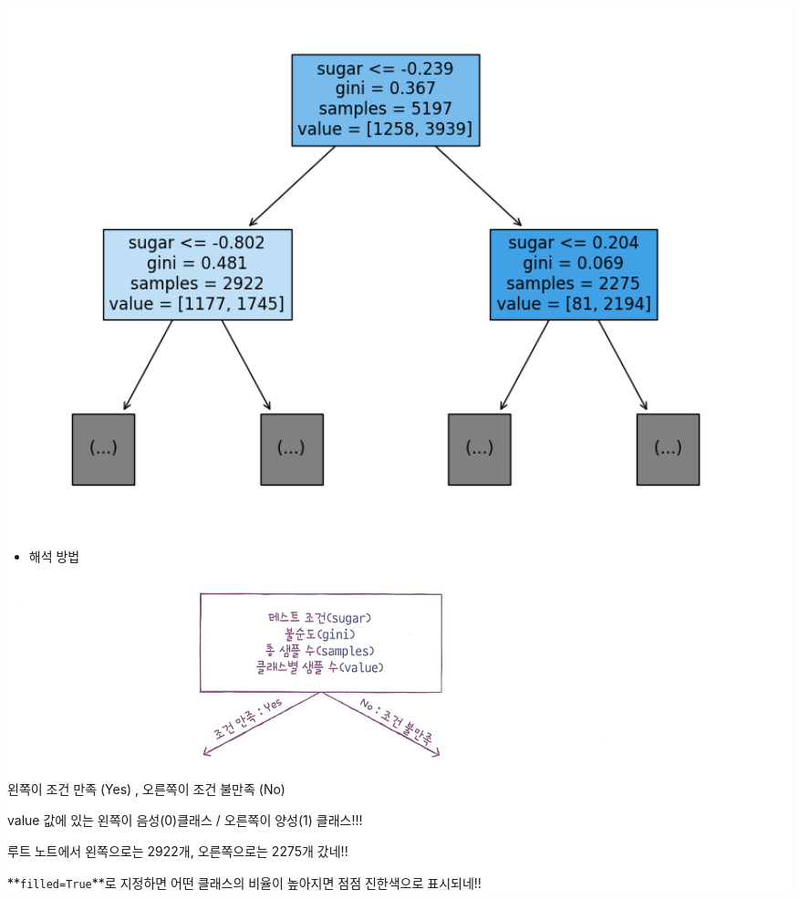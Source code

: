 ![7.png](/assets/img/posts/ML/ML5.1/7.png)

- 해석 방법

![8.png](/assets/img/posts/ML/ML5.1/8.png)

왼쪽이 조건 만족 (Yes) , 오른쪽이 조건 불만족 (No)

value 값에 있는 왼쪽이 음성(0)클래스 / 오른쪽이 양성(1) 클래스!!!

루트 노트에서 왼쪽으로는 2922개, 오른쪽으로는 2275개 갔네!!

**`filled=True`**로 지정하면 어떤 클래스의 비율이 높아지면 점점 진한색으로 표시되네!!

